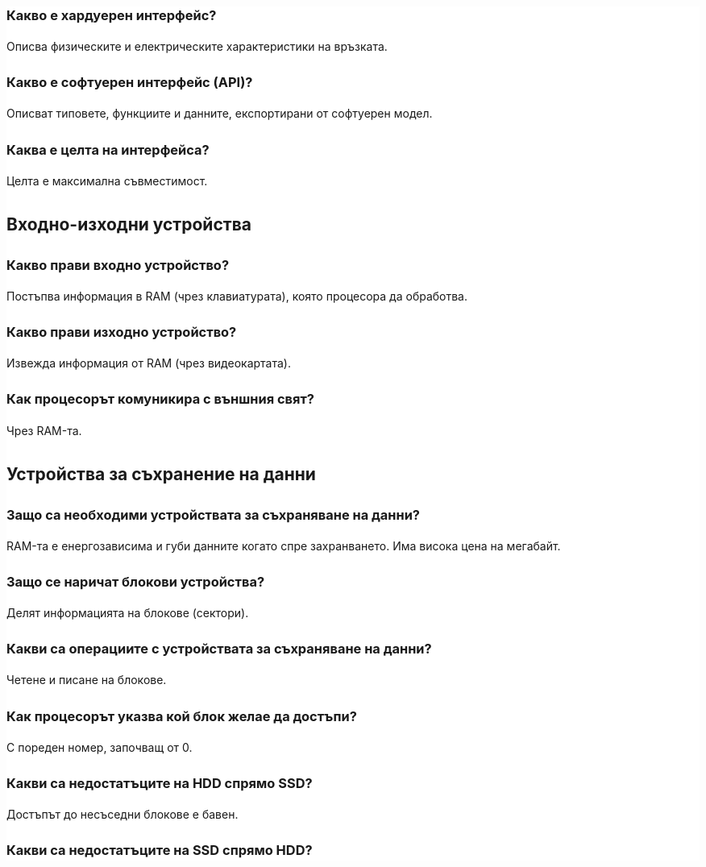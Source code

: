 ### Какво е хардуерен интерфейс?

Описва физическите и електрическите характеристики на връзката.

### Какво е софтуерен интерфейс (API)?

Описват типовете, функциите и данните, експортирани от софтуерен модел.

### Каква е целта на интерфейса?

Целта е максимална съвместимост.

## Входно-изходни устройства

### Какво прави входно устройство?

Постъпва информация в RAM (чрез клавиатурата), която процесора да обработва.

### Какво прави изходно устройство?

Извежда информация от RAM (чрез видеокартата).

### Как процесорът комуникира с външния свят?

Чрез RAM-та.

## Устройства за съхранение на данни

### Защо са необходими устройствата за съхраняване на данни?

RAM-та е енергозависима и губи данните когато спре захранването. Има висока цена на мегабайт.

### Защо се наричат блокови устройства?

Делят информацията на блокове (сектори).

### Какви са операциите с устройствата за съхраняване на данни?

Четене и писане на блокове.

### Как процесорът указва кой блок желае да достъпи?

С пореден номер, започващ от 0.

### Какви са недостатъците на HDD спрямо SSD?

Достъпът до несъседни блокове е бавен.

### Какви са недостатъците на SSD спрямо HDD?
